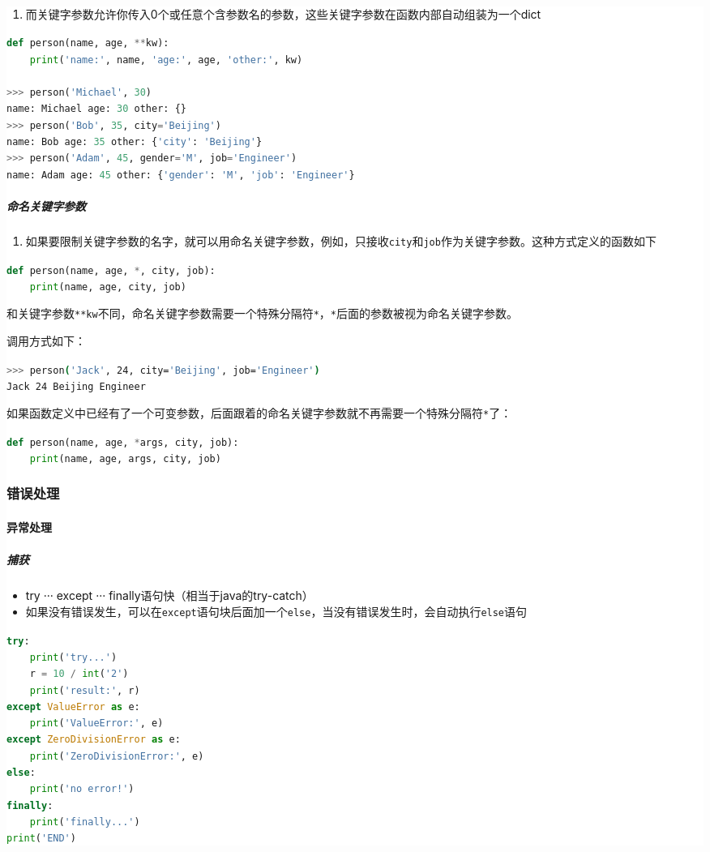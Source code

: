 1. 而关键字参数允许你传入0个或任意个含参数名的参数，这些关键字参数在函数内部自动组装为一个dict

```python
def person(name, age, **kw):
    print('name:', name, 'age:', age, 'other:', kw)
    
>>> person('Michael', 30)
name: Michael age: 30 other: {}
>>> person('Bob', 35, city='Beijing')
name: Bob age: 35 other: {'city': 'Beijing'}
>>> person('Adam', 45, gender='M', job='Engineer')
name: Adam age: 45 other: {'gender': 'M', 'job': 'Engineer'}
```

##### 命名关键字参数

1. 如果要限制关键字参数的名字，就可以用命名关键字参数，例如，只接收`city`和`job`作为关键字参数。这种方式定义的函数如下

```python
def person(name, age, *, city, job):
    print(name, age, city, job)
```

和关键字参数`**kw`不同，命名关键字参数需要一个特殊分隔符`*`，`*`后面的参数被视为命名关键字参数。

调用方式如下：

```bash
>>> person('Jack', 24, city='Beijing', job='Engineer')
Jack 24 Beijing Engineer
```

如果函数定义中已经有了一个可变参数，后面跟着的命名关键字参数就不再需要一个特殊分隔符`*`了：

```python
def person(name, age, *args, city, job):
    print(name, age, args, city, job)
```

### 错误处理

#### 异常处理

##### 捕获

- try ··· except ··· finally语句快（相当于java的try-catch）
- 如果没有错误发生，可以在`except`语句块后面加一个`else`，当没有错误发生时，会自动执行`else`语句

```python
try:
    print('try...')
    r = 10 / int('2')
    print('result:', r)
except ValueError as e:
    print('ValueError:', e)
except ZeroDivisionError as e:
    print('ZeroDivisionError:', e)
else:
    print('no error!')
finally:
    print('finally...')
print('END')
```
